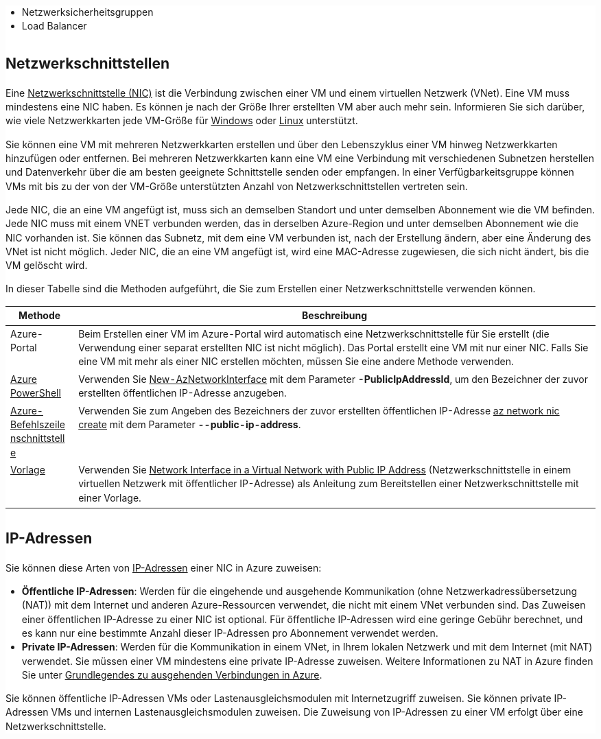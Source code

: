 - Netzwerksicherheitsgruppen
- Load Balancer 

## <a name="network-interfaces"></a>Netzwerkschnittstellen

Eine [Netzwerkschnittstelle (NIC)](../articles/virtual-network/virtual-network-network-interface.md) ist die Verbindung zwischen einer VM und einem virtuellen Netzwerk (VNet). Eine VM muss mindestens eine NIC haben. Es können je nach der Größe Ihrer erstellten VM aber auch mehr sein. Informieren Sie sich darüber, wie viele Netzwerkkarten jede VM-Größe für [Windows](../articles/virtual-machines/windows/sizes.md) oder [Linux](../articles/virtual-machines/linux/sizes.md) unterstützt.

Sie können eine VM mit mehreren Netzwerkkarten erstellen und über den Lebenszyklus einer VM hinweg Netzwerkkarten hinzufügen oder entfernen. Bei mehreren Netzwerkkarten kann eine VM eine Verbindung mit verschiedenen Subnetzen herstellen und Datenverkehr über die am besten geeignete Schnittstelle senden oder empfangen. In einer Verfügbarkeitsgruppe können VMs mit bis zu der von der VM-Größe unterstützten Anzahl von Netzwerkschnittstellen vertreten sein. 

Jede NIC, die an eine VM angefügt ist, muss sich an demselben Standort und unter demselben Abonnement wie die VM befinden. Jede NIC muss mit einem VNET verbunden werden, das in derselben Azure-Region und unter demselben Abonnement wie die NIC vorhanden ist. Sie können das Subnetz, mit dem eine VM verbunden ist, nach der Erstellung ändern, aber eine Änderung des VNet ist nicht möglich. Jeder NIC, die an eine VM angefügt ist, wird eine MAC-Adresse zugewiesen, die sich nicht ändert, bis die VM gelöscht wird.

In dieser Tabelle sind die Methoden aufgeführt, die Sie zum Erstellen einer Netzwerkschnittstelle verwenden können.

| Methode | Beschreibung |
| ------ | ----------- |
| Azure-Portal | Beim Erstellen einer VM im Azure-Portal wird automatisch eine Netzwerkschnittstelle für Sie erstellt (die Verwendung einer separat erstellten NIC ist nicht möglich). Das Portal erstellt eine VM mit nur einer NIC. Falls Sie eine VM mit mehr als einer NIC erstellen möchten, müssen Sie eine andere Methode verwenden. |
| [Azure PowerShell](../articles/virtual-machines/windows/multiple-nics.md) | Verwenden Sie [New-AzNetworkInterface](https://docs.microsoft.com/powershell/module/az.network/new-aznetworkinterface) mit dem Parameter **-PublicIpAddressId**, um den Bezeichner der zuvor erstellten öffentlichen IP-Adresse anzugeben. |
| [Azure-Befehlszeilenschnittstelle](../articles/virtual-machines/linux/multiple-nics.md) | Verwenden Sie zum Angeben des Bezeichners der zuvor erstellten öffentlichen IP-Adresse [az network nic create](https://docs.microsoft.com/cli/azure/network/nic) mit dem Parameter **--public-ip-address**. |
| [Vorlage](../articles/virtual-network/template-samples.md) | Verwenden Sie [Network Interface in a Virtual Network with Public IP Address](https://github.com/Azure/azure-quickstart-templates/tree/master/101-nic-publicip-dns-vnet) (Netzwerkschnittstelle in einem virtuellen Netzwerk mit öffentlicher IP-Adresse) als Anleitung zum Bereitstellen einer Netzwerkschnittstelle mit einer Vorlage. |

## <a name="ip-addresses"></a>IP-Adressen 

Sie können diese Arten von [IP-Adressen](../articles/virtual-network/virtual-network-ip-addresses-overview-arm.md) einer NIC in Azure zuweisen:

- **Öffentliche IP-Adressen**: Werden für die eingehende und ausgehende Kommunikation (ohne Netzwerkadressübersetzung (NAT)) mit dem Internet und anderen Azure-Ressourcen verwendet, die nicht mit einem VNet verbunden sind. Das Zuweisen einer öffentlichen IP-Adresse zu einer NIC ist optional. Für öffentliche IP-Adressen wird eine geringe Gebühr berechnet, und es kann nur eine bestimmte Anzahl dieser IP-Adressen pro Abonnement verwendet werden.
- **Private IP-Adressen**: Werden für die Kommunikation in einem VNet, in Ihrem lokalen Netzwerk und mit dem Internet (mit NAT) verwendet. Sie müssen einer VM mindestens eine private IP-Adresse zuweisen. Weitere Informationen zu NAT in Azure finden Sie unter [Grundlegendes zu ausgehenden Verbindungen in Azure](../articles/load-balancer/load-balancer-outbound-connections.md).

Sie können öffentliche IP-Adressen VMs oder Lastenausgleichsmodulen mit Internetzugriff zuweisen. Sie können private IP-Adressen VMs und internen Lastenausgleichsmodulen zuweisen. Die Zuweisung von IP-Adressen zu einer VM erfolgt über eine Netzwerkschnittstelle.
